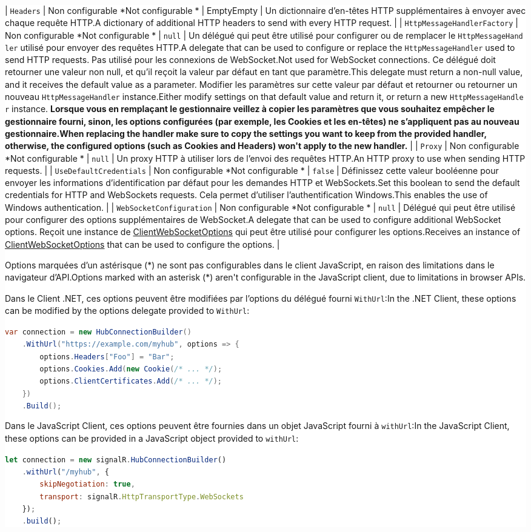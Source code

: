 | `Headers` | <span data-ttu-id="c9fc3-254">Non configurable \*</span><span class="sxs-lookup"><span data-stu-id="c9fc3-254">Not configurable \*</span></span> | <span data-ttu-id="c9fc3-255">Empty</span><span class="sxs-lookup"><span data-stu-id="c9fc3-255">Empty</span></span> | <span data-ttu-id="c9fc3-256">Un dictionnaire d’en-têtes HTTP supplémentaires à envoyer avec chaque requête HTTP.</span><span class="sxs-lookup"><span data-stu-id="c9fc3-256">A dictionary of additional HTTP headers to send with every HTTP request.</span></span> |
| `HttpMessageHandlerFactory` | <span data-ttu-id="c9fc3-257">Non configurable \*</span><span class="sxs-lookup"><span data-stu-id="c9fc3-257">Not configurable \*</span></span> | `null` | <span data-ttu-id="c9fc3-258">Un délégué qui peut être utilisé pour configurer ou de remplacer le `HttpMessageHandler` utilisé pour envoyer des requêtes HTTP.</span><span class="sxs-lookup"><span data-stu-id="c9fc3-258">A delegate that can be used to configure or replace the `HttpMessageHandler` used to send HTTP requests.</span></span> <span data-ttu-id="c9fc3-259">Pas utilisé pour les connexions de WebSocket.</span><span class="sxs-lookup"><span data-stu-id="c9fc3-259">Not used for WebSocket connections.</span></span> <span data-ttu-id="c9fc3-260">Ce délégué doit retourner une valeur non null, et qu’il reçoit la valeur par défaut en tant que paramètre.</span><span class="sxs-lookup"><span data-stu-id="c9fc3-260">This delegate must return a non-null value, and it receives the default value as a parameter.</span></span> <span data-ttu-id="c9fc3-261">Modifier les paramètres sur cette valeur par défaut et retourner ou retourner un nouveau `HttpMessageHandler` instance.</span><span class="sxs-lookup"><span data-stu-id="c9fc3-261">Either modify settings on that default value and return it, or return a new `HttpMessageHandler` instance.</span></span> <span data-ttu-id="c9fc3-262">**Lorsque vous en remplaçant le gestionnaire veillez à copier les paramètres que vous souhaitez empêcher le gestionnaire fourni, sinon, les options configurées (par exemple, les Cookies et les en-têtes) ne s’appliquent pas au nouveau gestionnaire.**</span><span class="sxs-lookup"><span data-stu-id="c9fc3-262">**When replacing the handler make sure to copy the settings you want to keep from the provided handler, otherwise, the configured options (such as Cookies and Headers) won't apply to the new handler.**</span></span> |
| `Proxy` | <span data-ttu-id="c9fc3-263">Non configurable \*</span><span class="sxs-lookup"><span data-stu-id="c9fc3-263">Not configurable \*</span></span> | `null` | <span data-ttu-id="c9fc3-264">Un proxy HTTP à utiliser lors de l’envoi des requêtes HTTP.</span><span class="sxs-lookup"><span data-stu-id="c9fc3-264">An HTTP proxy to use when sending HTTP requests.</span></span> |
| `UseDefaultCredentials` | <span data-ttu-id="c9fc3-265">Non configurable \*</span><span class="sxs-lookup"><span data-stu-id="c9fc3-265">Not configurable \*</span></span> | `false` | <span data-ttu-id="c9fc3-266">Définissez cette valeur booléenne pour envoyer les informations d’identification par défaut pour les demandes HTTP et WebSockets.</span><span class="sxs-lookup"><span data-stu-id="c9fc3-266">Set this boolean to send the default credentials for HTTP and WebSockets requests.</span></span> <span data-ttu-id="c9fc3-267">Cela permet d’utiliser l’authentification Windows.</span><span class="sxs-lookup"><span data-stu-id="c9fc3-267">This enables the use of Windows authentication.</span></span> |
| `WebSocketConfiguration` | <span data-ttu-id="c9fc3-268">Non configurable \*</span><span class="sxs-lookup"><span data-stu-id="c9fc3-268">Not configurable \*</span></span> | `null` | <span data-ttu-id="c9fc3-269">Délégué qui peut être utilisé pour configurer des options supplémentaires de WebSocket.</span><span class="sxs-lookup"><span data-stu-id="c9fc3-269">A delegate that can be used to configure additional WebSocket options.</span></span> <span data-ttu-id="c9fc3-270">Reçoit une instance de [ClientWebSocketOptions](/dotnet/api/system.net.websockets.clientwebsocketoptions) qui peut être utilisé pour configurer les options.</span><span class="sxs-lookup"><span data-stu-id="c9fc3-270">Receives an instance of [ClientWebSocketOptions](/dotnet/api/system.net.websockets.clientwebsocketoptions) that can be used to configure the options.</span></span> |

<span data-ttu-id="c9fc3-271">Options marquées d’un astérisque (\*) ne sont pas configurables dans le client JavaScript, en raison des limitations dans le navigateur d’API.</span><span class="sxs-lookup"><span data-stu-id="c9fc3-271">Options marked with an asterisk (\*) aren't configurable in the JavaScript client, due to limitations in browser APIs.</span></span>

<span data-ttu-id="c9fc3-272">Dans le Client .NET, ces options peuvent être modifiées par l’options du délégué fourni `WithUrl`:</span><span class="sxs-lookup"><span data-stu-id="c9fc3-272">In the .NET Client, these options can be modified by the options delegate provided to `WithUrl`:</span></span>

```csharp
var connection = new HubConnectionBuilder()
    .WithUrl("https://example.com/myhub", options => {
        options.Headers["Foo"] = "Bar";
        options.Cookies.Add(new Cookie(/* ... */);
        options.ClientCertificates.Add(/* ... */);
    })
    .Build();
```

<span data-ttu-id="c9fc3-273">Dans le JavaScript Client, ces options peuvent être fournies dans un objet JavaScript fourni à `withUrl`:</span><span class="sxs-lookup"><span data-stu-id="c9fc3-273">In the JavaScript Client, these options can be provided in a JavaScript object provided to `withUrl`:</span></span>

```javascript
let connection = new signalR.HubConnectionBuilder()
    .withUrl("/myhub", {
        skipNegotiation: true,
        transport: signalR.HttpTransportType.WebSockets
    });
    .build();
```
